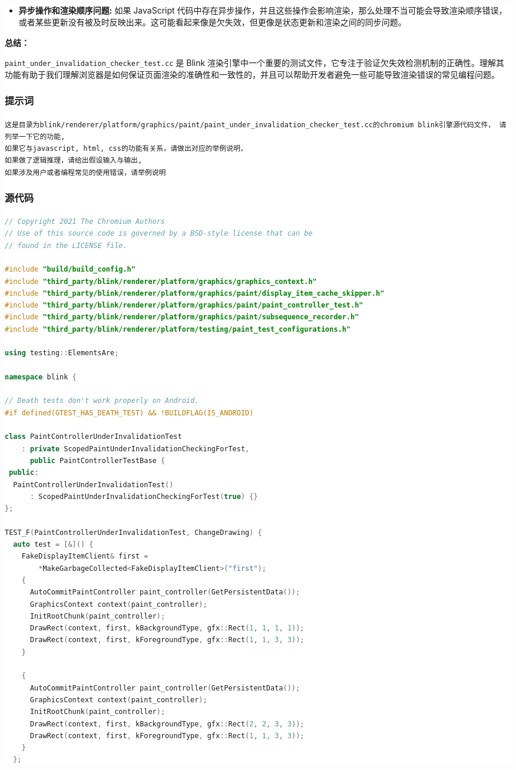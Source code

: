 * **异步操作和渲染顺序问题:**  如果 JavaScript 代码中存在异步操作，并且这些操作会影响渲染，那么处理不当可能会导致渲染顺序错误，或者某些更新没有被及时反映出来。这可能看起来像是欠失效，但更像是状态更新和渲染之间的同步问题。

**总结：**

`paint_under_invalidation_checker_test.cc` 是 Blink 渲染引擎中一个重要的测试文件，它专注于验证欠失效检测机制的正确性。理解其功能有助于我们理解浏览器是如何保证页面渲染的准确性和一致性的，并且可以帮助开发者避免一些可能导致渲染错误的常见编程问题。

### 提示词
```
这是目录为blink/renderer/platform/graphics/paint/paint_under_invalidation_checker_test.cc的chromium blink引擎源代码文件， 请列举一下它的功能, 
如果它与javascript, html, css的功能有关系，请做出对应的举例说明，
如果做了逻辑推理，请给出假设输入与输出,
如果涉及用户或者编程常见的使用错误，请举例说明
```

### 源代码
```cpp
// Copyright 2021 The Chromium Authors
// Use of this source code is governed by a BSD-style license that can be
// found in the LICENSE file.

#include "build/build_config.h"
#include "third_party/blink/renderer/platform/graphics/graphics_context.h"
#include "third_party/blink/renderer/platform/graphics/paint/display_item_cache_skipper.h"
#include "third_party/blink/renderer/platform/graphics/paint/paint_controller_test.h"
#include "third_party/blink/renderer/platform/graphics/paint/subsequence_recorder.h"
#include "third_party/blink/renderer/platform/testing/paint_test_configurations.h"

using testing::ElementsAre;

namespace blink {

// Death tests don't work properly on Android.
#if defined(GTEST_HAS_DEATH_TEST) && !BUILDFLAG(IS_ANDROID)

class PaintControllerUnderInvalidationTest
    : private ScopedPaintUnderInvalidationCheckingForTest,
      public PaintControllerTestBase {
 public:
  PaintControllerUnderInvalidationTest()
      : ScopedPaintUnderInvalidationCheckingForTest(true) {}
};

TEST_F(PaintControllerUnderInvalidationTest, ChangeDrawing) {
  auto test = [&]() {
    FakeDisplayItemClient& first =
        *MakeGarbageCollected<FakeDisplayItemClient>("first");
    {
      AutoCommitPaintController paint_controller(GetPersistentData());
      GraphicsContext context(paint_controller);
      InitRootChunk(paint_controller);
      DrawRect(context, first, kBackgroundType, gfx::Rect(1, 1, 1, 1));
      DrawRect(context, first, kForegroundType, gfx::Rect(1, 1, 3, 3));
    }

    {
      AutoCommitPaintController paint_controller(GetPersistentData());
      GraphicsContext context(paint_controller);
      InitRootChunk(paint_controller);
      DrawRect(context, first, kBackgroundType, gfx::Rect(2, 2, 3, 3));
      DrawRect(context, first, kForegroundType, gfx::Rect(1, 1, 3, 3));
    }
  };
```